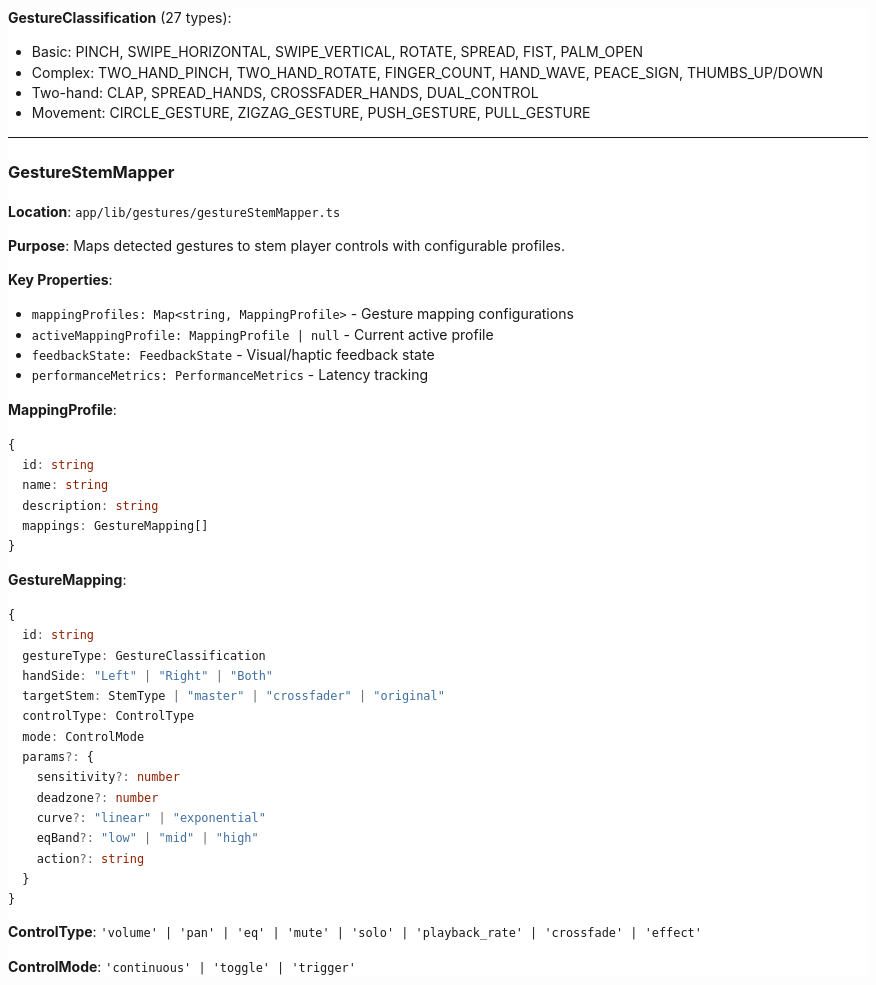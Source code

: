 **GestureClassification** (27 types):

- Basic: PINCH, SWIPE_HORIZONTAL, SWIPE_VERTICAL, ROTATE, SPREAD, FIST, PALM_OPEN
- Complex: TWO_HAND_PINCH, TWO_HAND_ROTATE, FINGER_COUNT, HAND_WAVE, PEACE_SIGN, THUMBS_UP/DOWN
- Two-hand: CLAP, SPREAD_HANDS, CROSSFADER_HANDS, DUAL_CONTROL
- Movement: CIRCLE_GESTURE, ZIGZAG_GESTURE, PUSH_GESTURE, PULL_GESTURE

---

### GestureStemMapper

**Location**: `app/lib/gestures/gestureStemMapper.ts`

**Purpose**: Maps detected gestures to stem player controls with configurable profiles.

**Key Properties**:

- `mappingProfiles: Map<string, MappingProfile>` - Gesture mapping configurations
- `activeMappingProfile: MappingProfile | null` - Current active profile
- `feedbackState: FeedbackState` - Visual/haptic feedback state
- `performanceMetrics: PerformanceMetrics` - Latency tracking

**MappingProfile**:

```typescript
{
  id: string
  name: string
  description: string
  mappings: GestureMapping[]
}
```

**GestureMapping**:

```typescript
{
  id: string
  gestureType: GestureClassification
  handSide: "Left" | "Right" | "Both"
  targetStem: StemType | "master" | "crossfader" | "original"
  controlType: ControlType
  mode: ControlMode
  params?: {
    sensitivity?: number
    deadzone?: number
    curve?: "linear" | "exponential"
    eqBand?: "low" | "mid" | "high"
    action?: string
  }
}
```

**ControlType**: `'volume' | 'pan' | 'eq' | 'mute' | 'solo' | 'playback_rate' | 'crossfade' | 'effect'`

**ControlMode**: `'continuous' | 'toggle' | 'trigger'`
